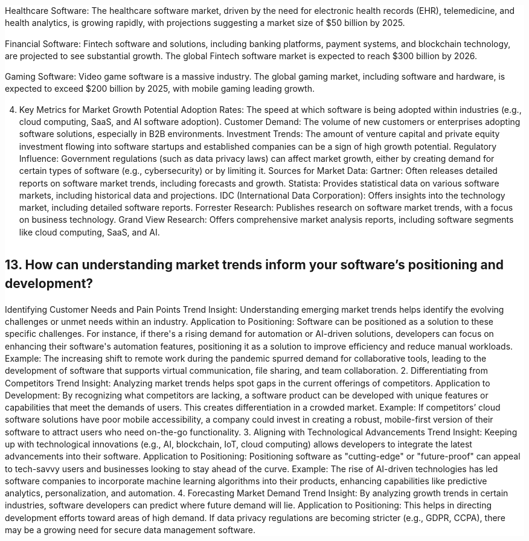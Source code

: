 Healthcare Software: The healthcare software market, driven by the need for electronic health records (EHR), telemedicine, and health analytics, is growing rapidly, with projections suggesting a market size of $50 billion by 2025.

Financial Software: Fintech software and solutions, including banking platforms, payment systems, and blockchain technology, are projected to see substantial growth. The global Fintech software market is expected to reach $300 billion by 2026.

Gaming Software: Video game software is a massive industry. The global gaming market, including software and hardware, is expected to exceed $200 billion by 2025, with mobile gaming leading growth.

4. Key Metrics for Market Growth Potential
Adoption Rates: The speed at which software is being adopted within industries (e.g., cloud computing, SaaS, and AI software adoption).
Customer Demand: The volume of new customers or enterprises adopting software solutions, especially in B2B environments.
Investment Trends: The amount of venture capital and private equity investment flowing into software startups and established companies can be a sign of high growth potential.
Regulatory Influence: Government regulations (such as data privacy laws) can affect market growth, either by creating demand for certain types of software (e.g., cybersecurity) or by limiting it.
Sources for Market Data:
Gartner: Often releases detailed reports on software market trends, including forecasts and growth.
Statista: Provides statistical data on various software markets, including historical data and projections.
IDC (International Data Corporation): Offers insights into the technology market, including detailed software reports.
Forrester Research: Publishes research on software market trends, with a focus on business technology.
Grand View Research: Offers comprehensive market analysis reports, including software segments like cloud computing, SaaS, and AI.
## 13. How can understanding market trends inform your software’s positioning and development?
 Identifying Customer Needs and Pain Points
Trend Insight: Understanding emerging market trends helps identify the evolving challenges or unmet needs within an industry.
Application to Positioning: Software can be positioned as a solution to these specific challenges. For instance, if there's a rising demand for automation or AI-driven solutions, developers can focus on enhancing their software's automation features, positioning it as a solution to improve efficiency and reduce manual workloads.
Example: The increasing shift to remote work during the pandemic spurred demand for collaborative tools, leading to the development of software that supports virtual communication, file sharing, and team collaboration.
2. Differentiating from Competitors
Trend Insight: Analyzing market trends helps spot gaps in the current offerings of competitors.
Application to Development: By recognizing what competitors are lacking, a software product can be developed with unique features or capabilities that meet the demands of users. This creates differentiation in a crowded market.
Example: If competitors’ cloud software solutions have poor mobile accessibility, a company could invest in creating a robust, mobile-first version of their software to attract users who need on-the-go functionality.
3. Aligning with Technological Advancements
Trend Insight: Keeping up with technological innovations (e.g., AI, blockchain, IoT, cloud computing) allows developers to integrate the latest advancements into their software.
Application to Positioning: Positioning software as "cutting-edge" or "future-proof" can appeal to tech-savvy users and businesses looking to stay ahead of the curve.
Example: The rise of AI-driven technologies has led software companies to incorporate machine learning algorithms into their products, enhancing capabilities like predictive analytics, personalization, and automation.
4. Forecasting Market Demand
Trend Insight: By analyzing growth trends in certain industries, software developers can predict where future demand will lie.
Application to Positioning: This helps in directing development efforts toward areas of high demand. If data privacy regulations are becoming stricter (e.g., GDPR, CCPA), there may be a growing need for secure data management software.